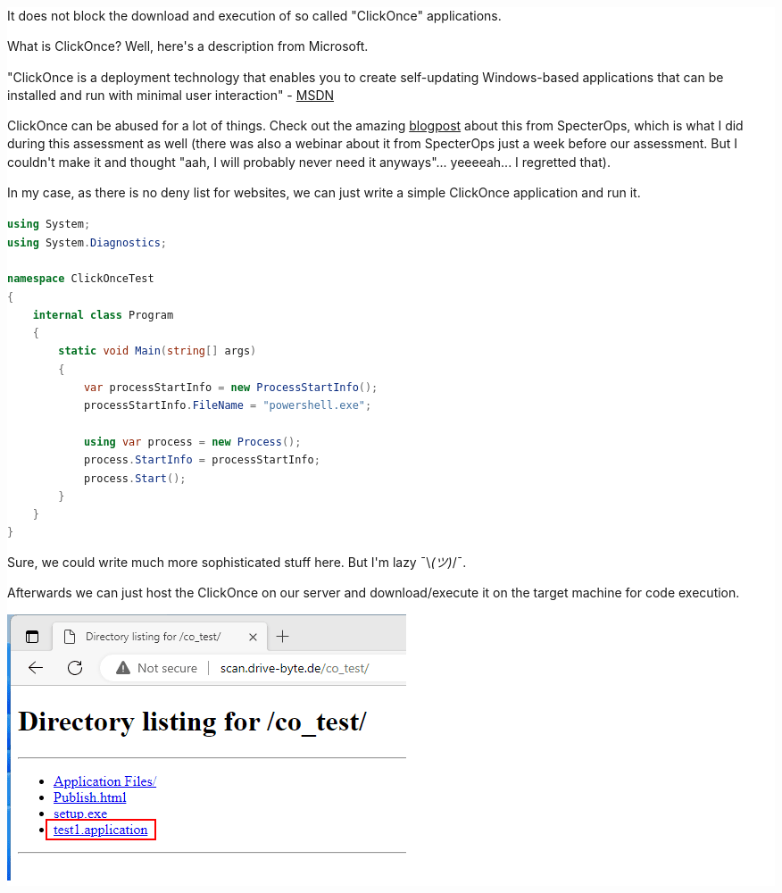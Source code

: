 It does not block the download and execution of so called "ClickOnce" applications. 

What is ClickOnce? Well, here's a description from Microsoft.

"ClickOnce is a deployment technology that enables you to create self-updating Windows-based applications that can be installed and run with minimal user interaction" - [MSDN](https://learn.microsoft.com/en-us/visualstudio/deployment/clickonce-security-and-deployment?view=vs-2022)

ClickOnce can be abused for a lot of things. Check out the amazing [blogpost](https://posts.specterops.io/less-smartscreen-more-caffeine-ab-using-clickonce-for-trusted-code-execution-1446ea8051c5) about this from SpecterOps, which is what I did during this assessment as well (there was also a webinar about it from SpecterOps just a week before our assessment. But I couldn't make it and thought "aah, I will probably never need it anyways"... yeeeeah... I regretted that).

In my case, as there is no deny list for websites, we can just write a simple ClickOnce application and run it. 

```csharp
using System;
using System.Diagnostics;

namespace ClickOnceTest
{
    internal class Program
    {
        static void Main(string[] args)
        {
            var processStartInfo = new ProcessStartInfo();
            processStartInfo.FileName = "powershell.exe";

            using var process = new Process();
            process.StartInfo = processStartInfo;
            process.Start();
        }
    }
}
```

Sure, we could write much more sophisticated stuff here. But I'm lazy ¯\\_(ツ)_/¯.

Afterwards we can just host the ClickOnce on our server and download/execute it on the target machine for code execution.

![ClickOnce1.png](.attachments/Click_Once1.png)
